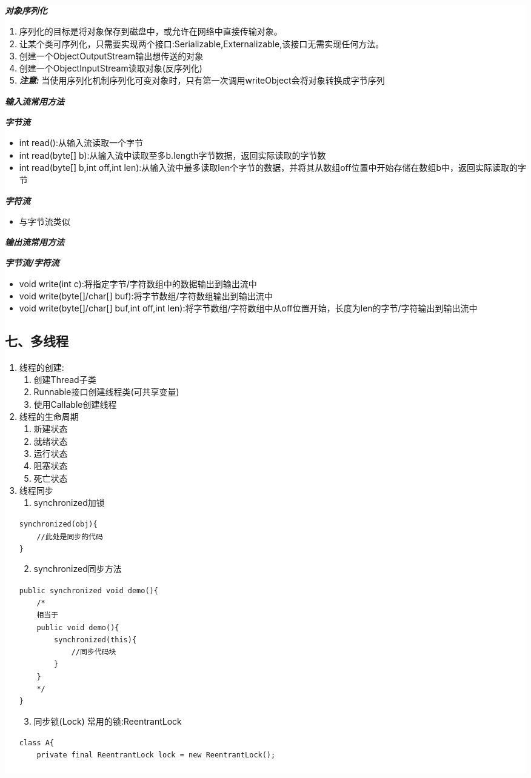 ***对象序列化***
1. 序列化的目标是将对象保存到磁盘中，或允许在网络中直接传输对象。
2. 让某个类可序列化，只需要实现两个接口:Serializable,Externalizable,该接口无需实现任何方法。
3. 创建一个ObjectOutputStream输出想传送的对象
4. 创建一个ObjectInputStream读取对象(反序列化)
5. ***注意:*** 当使用序列化机制序列化可变对象时，只有第一次调用writeObject会将对象转换成字节序列

***输入流常用方法***

***字节流***
* int read():从输入流读取一个字节
* int read(byte[] b):从输入流中读取至多b.length字节数据，返回实际读取的字节数
* int read(byte[] b,int off,int len):从输入流中最多读取len个字节的数据，并将其从数组off位置中开始存储在数组b中，返回实际读取的字节

***字符流***
* 与字节流类似

***输出流常用方法***

***字节流/字符流***
* void write(int c):将指定字节/字符数组中的数据输出到输出流中
* void write(byte[]/char[] buf):将字节数组/字符数组输出到输出流中
* void write(byte[]/char[] buf,int off,int len):将字节数组/字符数组中从off位置开始，长度为len的字节/字符输出到输出流中

## 七、多线程
1. 线程的创建:
    1. 创建Thread子类
    2. Runnable接口创建线程类(可共享变量)
    3. 使用Callable创建线程
2. 线程的生命周期
    1. 新建状态
    2. 就绪状态
    3. 运行状态
    4. 阻塞状态
    5. 死亡状态
3. 线程同步
    1. synchronized加锁
    ```
    synchronized(obj){
        //此处是同步的代码
    }
    ```
    2. synchronized同步方法
    ```
    public synchronized void demo(){
        /*
        相当于
        public void demo(){
            synchronized(this){
                //同步代码块
            }
        }
        */
    }
    ```
    3. 同步锁(Lock)
    常用的锁:ReentrantLock
    ```
    class A{
        private final ReentrantLock lock = new ReentrantLock();
        